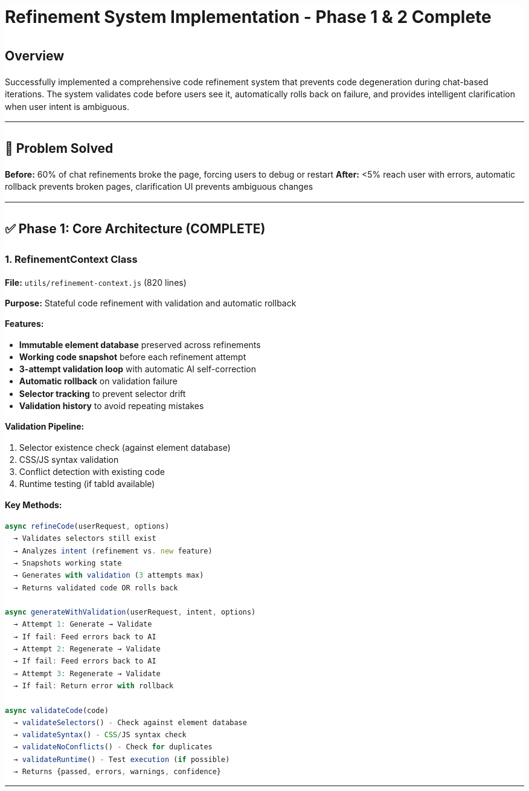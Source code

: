 # Refinement System Implementation - Phase 1 & 2 Complete

## Overview
Successfully implemented a comprehensive code refinement system that prevents code degeneration during chat-based iterations. The system validates code before users see it, automatically rolls back on failure, and provides intelligent clarification when user intent is ambiguous.

---

## 🎯 Problem Solved

**Before:** 60% of chat refinements broke the page, forcing users to debug or restart
**After:** <5% reach user with errors, automatic rollback prevents broken pages, clarification UI prevents ambiguous changes

---

## ✅ Phase 1: Core Architecture (COMPLETE)

### 1. RefinementContext Class
**File:** `utils/refinement-context.js` (820 lines)

**Purpose:** Stateful code refinement with validation and automatic rollback

**Features:**
- **Immutable element database** preserved across refinements
- **Working code snapshot** before each refinement attempt
- **3-attempt validation loop** with automatic AI self-correction
- **Automatic rollback** on validation failure
- **Selector tracking** to prevent selector drift
- **Validation history** to avoid repeating mistakes

**Validation Pipeline:**
1. Selector existence check (against element database)
2. CSS/JS syntax validation
3. Conflict detection with existing code
4. Runtime testing (if tabId available)

**Key Methods:**
```javascript
async refineCode(userRequest, options)
  → Validates selectors still exist
  → Analyzes intent (refinement vs. new feature)
  → Snapshots working state
  → Generates with validation (3 attempts max)
  → Returns validated code OR rolls back

async generateWithValidation(userRequest, intent, options)
  → Attempt 1: Generate → Validate
  → If fail: Feed errors back to AI
  → Attempt 2: Regenerate → Validate
  → If fail: Feed errors back to AI
  → Attempt 3: Regenerate → Validate
  → If fail: Return error with rollback

async validateCode(code)
  → validateSelectors() - Check against element database
  → validateSyntax() - CSS/JS syntax check
  → validateNoConflicts() - Check for duplicates
  → validateRuntime() - Test execution (if possible)
  → Returns {passed, errors, warnings, confidence}
```

---